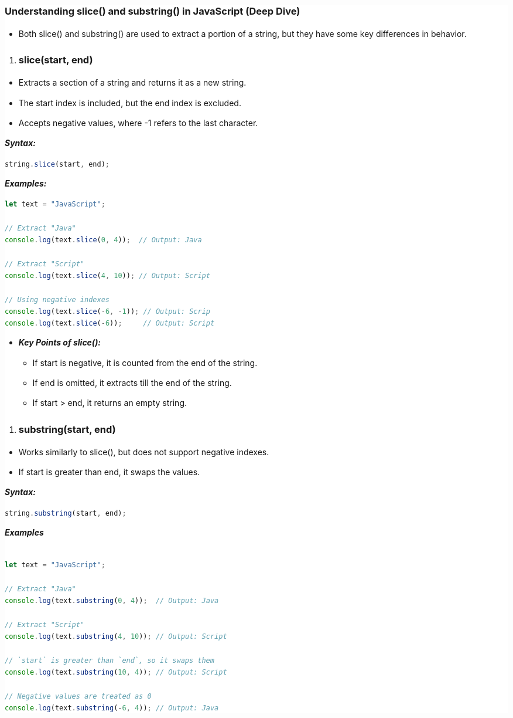 ### Understanding slice() and substring() in JavaScript (Deep Dive)

- Both slice() and substring() are used to extract a portion of a string, but they have some key differences in behavior.

1. ### slice(start, end)
 - Extracts a section of a string and returns it as a new string.

 - The start index is included, but the end index is excluded.

 - Accepts negative values, where -1 refers to the last character.


***Syntax:***
```javascript
string.slice(start, end);
```

***Examples:***
```javascript
let text = "JavaScript";

// Extract "Java"
console.log(text.slice(0, 4));  // Output: Java

// Extract "Script"
console.log(text.slice(4, 10)); // Output: Script

// Using negative indexes
console.log(text.slice(-6, -1)); // Output: Scrip
console.log(text.slice(-6));     // Output: Script
```
- ***Key Points of slice():***

  - If start is negative, it is counted from the end of the string.

  - If end is omitted, it extracts till the end of the string.

  - If start > end, it returns an empty string.

1. ### substring(start, end)
 - Works similarly to slice(), but does not support negative indexes.

 - If start is greater than end, it swaps the values.

***Syntax:***
```javascript
string.substring(start, end);
```

***Examples***
```javascript

let text = "JavaScript";

// Extract "Java"
console.log(text.substring(0, 4));  // Output: Java

// Extract "Script"
console.log(text.substring(4, 10)); // Output: Script

// `start` is greater than `end`, so it swaps them
console.log(text.substring(10, 4)); // Output: Script

// Negative values are treated as 0
console.log(text.substring(-6, 4)); // Output: Java
```

